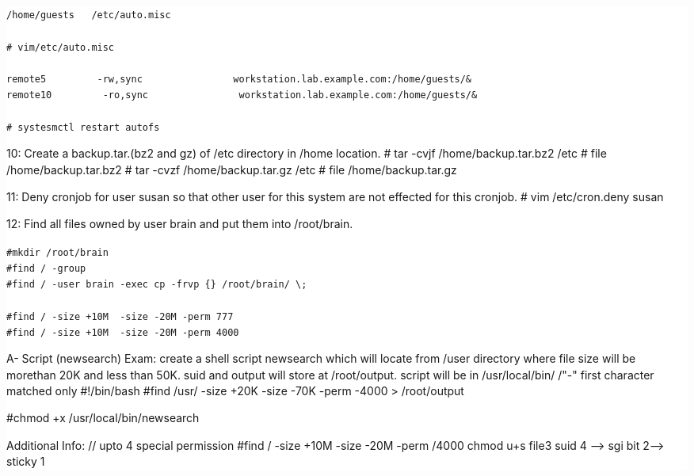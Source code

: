 	/home/guests   /etc/auto.misc

	# vim/etc/auto.misc

	remote5         -rw,sync                workstation.lab.example.com:/home/guests/&
	remote10         -ro,sync                workstation.lab.example.com:/home/guests/&

	# systesmctl restart autofs


10: Create a backup.tar.(bz2 and gz) of /etc directory in /home location.
			# tar -cvjf /home/backup.tar.bz2 /etc
			# file /home/backup.tar.bz2
			# tar -cvzf /home/backup.tar.gz /etc
			# file /home/backup.tar.gz

11: Deny cronjob for user susan so that other user for this system are not effected for this cronjob.
	# vim /etc/cron.deny
	susan
	
12: Find all files owned by user brain and put them into /root/brain.

	#mkdir /root/brain 
	#find / -group
	#find / -user brain -exec cp -frvp {} /root/brain/ \;
	
	#find / -size +10M  -size -20M -perm 777 
	#find / -size +10M  -size -20M -perm 4000 

A- Script (newsearch)
Exam: create a shell script newsearch which will locate from /user  directory where file size will be morethan 20K and less than 50K. suid and output will store at /root/output. script will be in /usr/local/bin/
	/"-" first character matched only
#!/bin/bash
#find /usr/ -size +20K  -size -70K -perm -4000 > /root/output
	
#chmod +x /usr/local/bin/newsearch

Additional Info:
	// upto 4 special permission
	#find / -size +10M  -size -20M -perm /4000 
	chmod u+s file3
	suid 4 --> sgi bit 2--> sticky 1
	